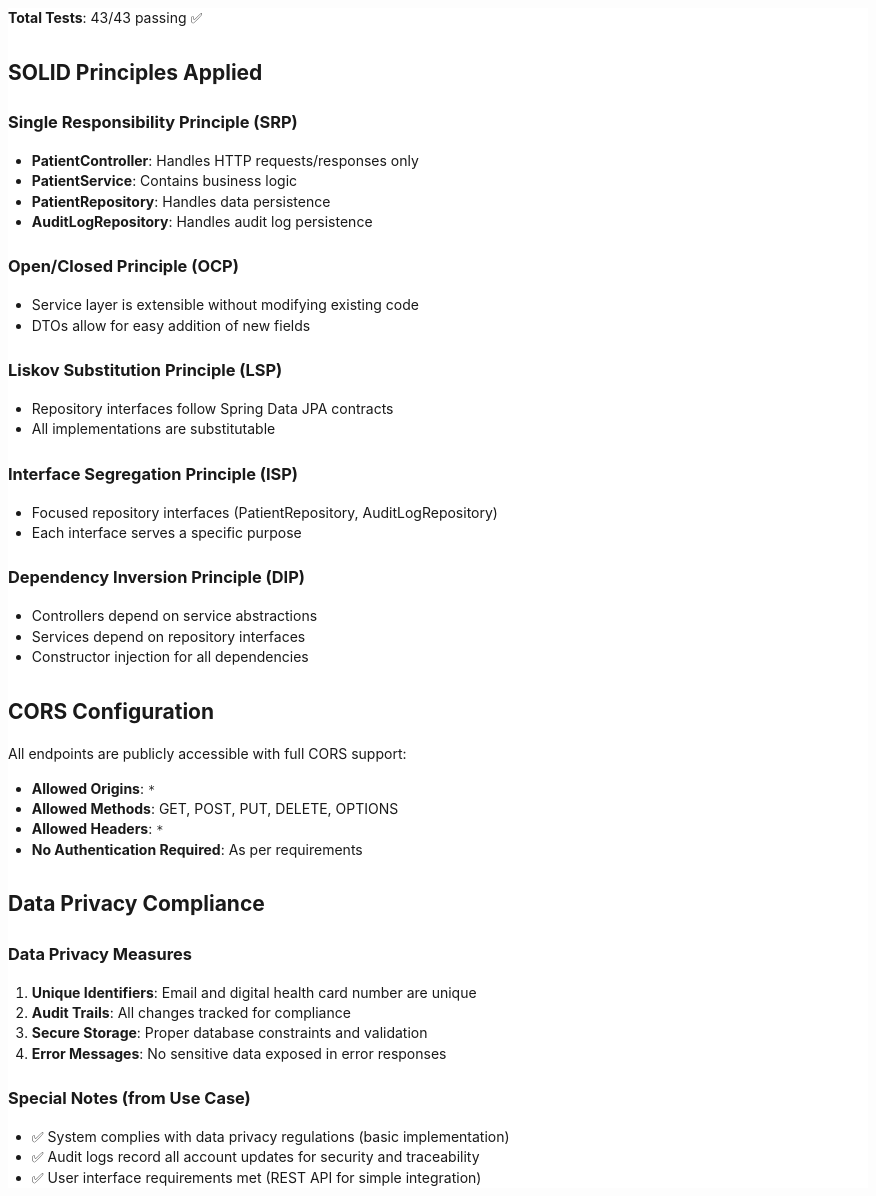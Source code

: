 **Total Tests**: 43/43 passing ✅

## SOLID Principles Applied

### Single Responsibility Principle (SRP)
- **PatientController**: Handles HTTP requests/responses only
- **PatientService**: Contains business logic
- **PatientRepository**: Handles data persistence
- **AuditLogRepository**: Handles audit log persistence

### Open/Closed Principle (OCP)
- Service layer is extensible without modifying existing code
- DTOs allow for easy addition of new fields

### Liskov Substitution Principle (LSP)
- Repository interfaces follow Spring Data JPA contracts
- All implementations are substitutable

### Interface Segregation Principle (ISP)
- Focused repository interfaces (PatientRepository, AuditLogRepository)
- Each interface serves a specific purpose

### Dependency Inversion Principle (DIP)
- Controllers depend on service abstractions
- Services depend on repository interfaces
- Constructor injection for all dependencies

## CORS Configuration

All endpoints are publicly accessible with full CORS support:
- **Allowed Origins**: `*`
- **Allowed Methods**: GET, POST, PUT, DELETE, OPTIONS
- **Allowed Headers**: `*`
- **No Authentication Required**: As per requirements

## Data Privacy Compliance

### Data Privacy Measures
1. **Unique Identifiers**: Email and digital health card number are unique
2. **Audit Trails**: All changes tracked for compliance
3. **Secure Storage**: Proper database constraints and validation
4. **Error Messages**: No sensitive data exposed in error responses

### Special Notes (from Use Case)
- ✅ System complies with data privacy regulations (basic implementation)
- ✅ Audit logs record all account updates for security and traceability
- ✅ User interface requirements met (REST API for simple integration)
